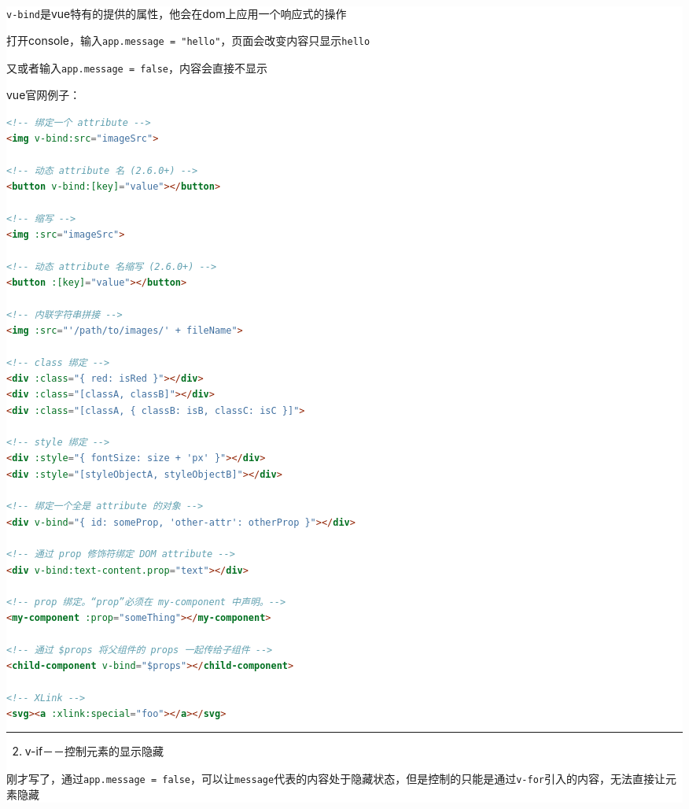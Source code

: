 `v-bind`是vue特有的提供的属性，他会在dom上应用一个响应式的操作

打开console，输入`app.message = "hello"`，页面会改变内容只显示`hello`

又或者输入`app.message = false`，内容会直接不显示

vue官网例子：
```html
<!-- 绑定一个 attribute -->
<img v-bind:src="imageSrc">

<!-- 动态 attribute 名 (2.6.0+) -->
<button v-bind:[key]="value"></button>

<!-- 缩写 -->
<img :src="imageSrc">

<!-- 动态 attribute 名缩写 (2.6.0+) -->
<button :[key]="value"></button>

<!-- 内联字符串拼接 -->
<img :src="'/path/to/images/' + fileName">

<!-- class 绑定 -->
<div :class="{ red: isRed }"></div>
<div :class="[classA, classB]"></div>
<div :class="[classA, { classB: isB, classC: isC }]">

<!-- style 绑定 -->
<div :style="{ fontSize: size + 'px' }"></div>
<div :style="[styleObjectA, styleObjectB]"></div>

<!-- 绑定一个全是 attribute 的对象 -->
<div v-bind="{ id: someProp, 'other-attr': otherProp }"></div>

<!-- 通过 prop 修饰符绑定 DOM attribute -->
<div v-bind:text-content.prop="text"></div>

<!-- prop 绑定。“prop”必须在 my-component 中声明。-->
<my-component :prop="someThing"></my-component>

<!-- 通过 $props 将父组件的 props 一起传给子组件 -->
<child-component v-bind="$props"></child-component>

<!-- XLink -->
<svg><a :xlink:special="foo"></a></svg>
```

---

2. v-if－－控制元素的显示隐藏

刚才写了，通过`app.message = false`，可以让`message`代表的内容处于隐藏状态，但是控制的只能是通过`v-for`引入的内容，无法直接让元素隐藏
